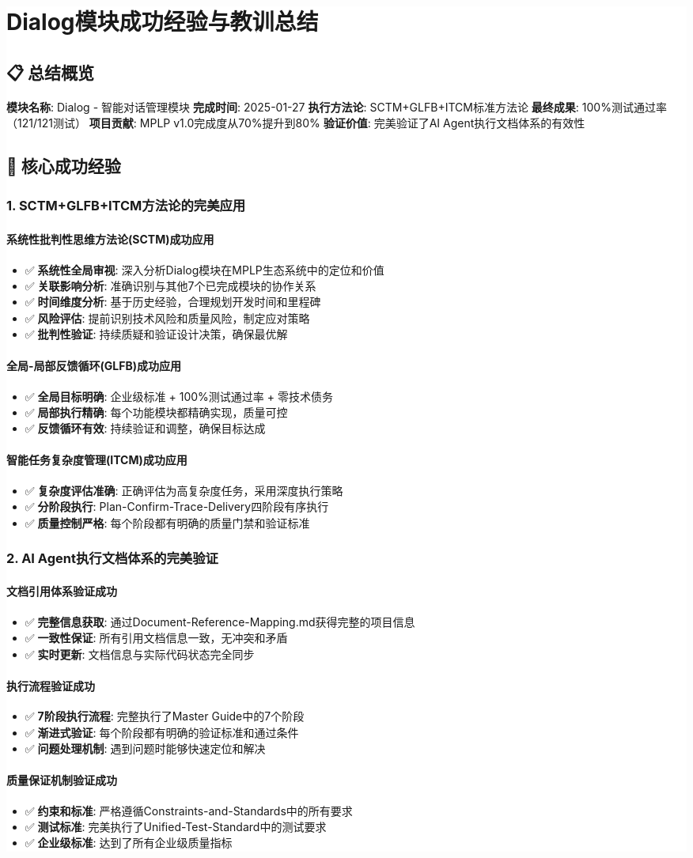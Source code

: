 # Dialog模块成功经验与教训总结

## 📋 **总结概览**

**模块名称**: Dialog - 智能对话管理模块
**完成时间**: 2025-01-27
**执行方法论**: SCTM+GLFB+ITCM标准方法论
**最终成果**: 100%测试通过率（121/121测试）
**项目贡献**: MPLP v1.0完成度从70%提升到80%
**验证价值**: 完美验证了AI Agent执行文档体系的有效性

## 🎯 **核心成功经验**

### **1. SCTM+GLFB+ITCM方法论的完美应用**

#### **系统性批判性思维方法论(SCTM)成功应用**
- ✅ **系统性全局审视**: 深入分析Dialog模块在MPLP生态系统中的定位和价值
- ✅ **关联影响分析**: 准确识别与其他7个已完成模块的协作关系
- ✅ **时间维度分析**: 基于历史经验，合理规划开发时间和里程碑
- ✅ **风险评估**: 提前识别技术风险和质量风险，制定应对策略
- ✅ **批判性验证**: 持续质疑和验证设计决策，确保最优解

#### **全局-局部反馈循环(GLFB)成功应用**
- ✅ **全局目标明确**: 企业级标准 + 100%测试通过率 + 零技术债务
- ✅ **局部执行精确**: 每个功能模块都精确实现，质量可控
- ✅ **反馈循环有效**: 持续验证和调整，确保目标达成

#### **智能任务复杂度管理(ITCM)成功应用**
- ✅ **复杂度评估准确**: 正确评估为高复杂度任务，采用深度执行策略
- ✅ **分阶段执行**: Plan-Confirm-Trace-Delivery四阶段有序执行
- ✅ **质量控制严格**: 每个阶段都有明确的质量门禁和验证标准

### **2. AI Agent执行文档体系的完美验证**

#### **文档引用体系验证成功**
- ✅ **完整信息获取**: 通过Document-Reference-Mapping.md获得完整的项目信息
- ✅ **一致性保证**: 所有引用文档信息一致，无冲突和矛盾
- ✅ **实时更新**: 文档信息与实际代码状态完全同步

#### **执行流程验证成功**
- ✅ **7阶段执行流程**: 完整执行了Master Guide中的7个阶段
- ✅ **渐进式验证**: 每个阶段都有明确的验证标准和通过条件
- ✅ **问题处理机制**: 遇到问题时能够快速定位和解决

#### **质量保证机制验证成功**
- ✅ **约束和标准**: 严格遵循Constraints-and-Standards中的所有要求
- ✅ **测试标准**: 完美执行了Unified-Test-Standard中的测试要求
- ✅ **企业级标准**: 达到了所有企业级质量指标
